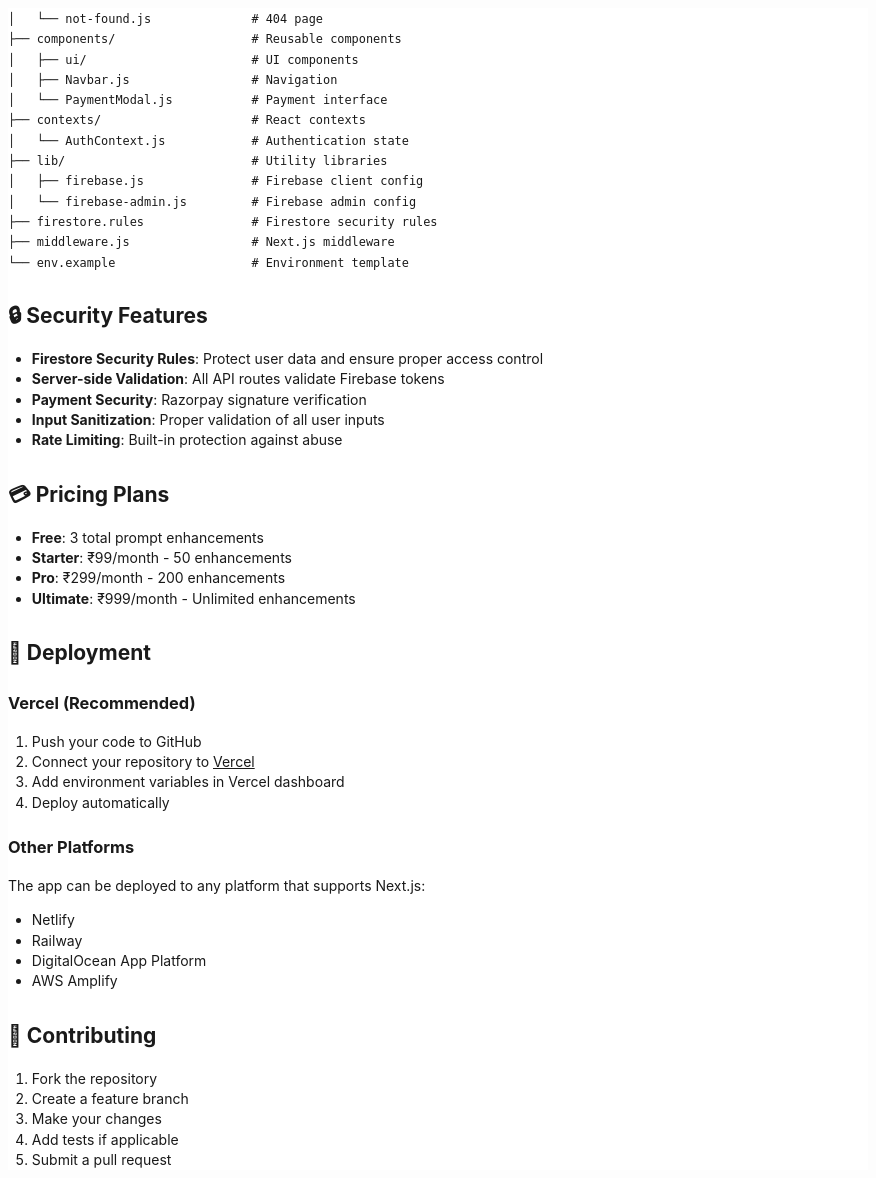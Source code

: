 ```
│   └── not-found.js              # 404 page
├── components/                   # Reusable components
│   ├── ui/                       # UI components
│   ├── Navbar.js                 # Navigation
│   └── PaymentModal.js           # Payment interface
├── contexts/                     # React contexts
│   └── AuthContext.js            # Authentication state
├── lib/                          # Utility libraries
│   ├── firebase.js               # Firebase client config
│   └── firebase-admin.js         # Firebase admin config
├── firestore.rules               # Firestore security rules
├── middleware.js                 # Next.js middleware
└── env.example                   # Environment template
```

## 🔒 Security Features

- **Firestore Security Rules**: Protect user data and ensure proper access control
- **Server-side Validation**: All API routes validate Firebase tokens
- **Payment Security**: Razorpay signature verification
- **Input Sanitization**: Proper validation of all user inputs
- **Rate Limiting**: Built-in protection against abuse

## 💳 Pricing Plans

- **Free**: 3 total prompt enhancements
- **Starter**: ₹99/month - 50 enhancements
- **Pro**: ₹299/month - 200 enhancements  
- **Ultimate**: ₹999/month - Unlimited enhancements

## 🚀 Deployment

### Vercel (Recommended)

1. Push your code to GitHub
2. Connect your repository to [Vercel](https://vercel.com)
3. Add environment variables in Vercel dashboard
4. Deploy automatically

### Other Platforms

The app can be deployed to any platform that supports Next.js:
- Netlify
- Railway
- DigitalOcean App Platform
- AWS Amplify

## 🤝 Contributing

1. Fork the repository
2. Create a feature branch
3. Make your changes
4. Add tests if applicable
5. Submit a pull request
